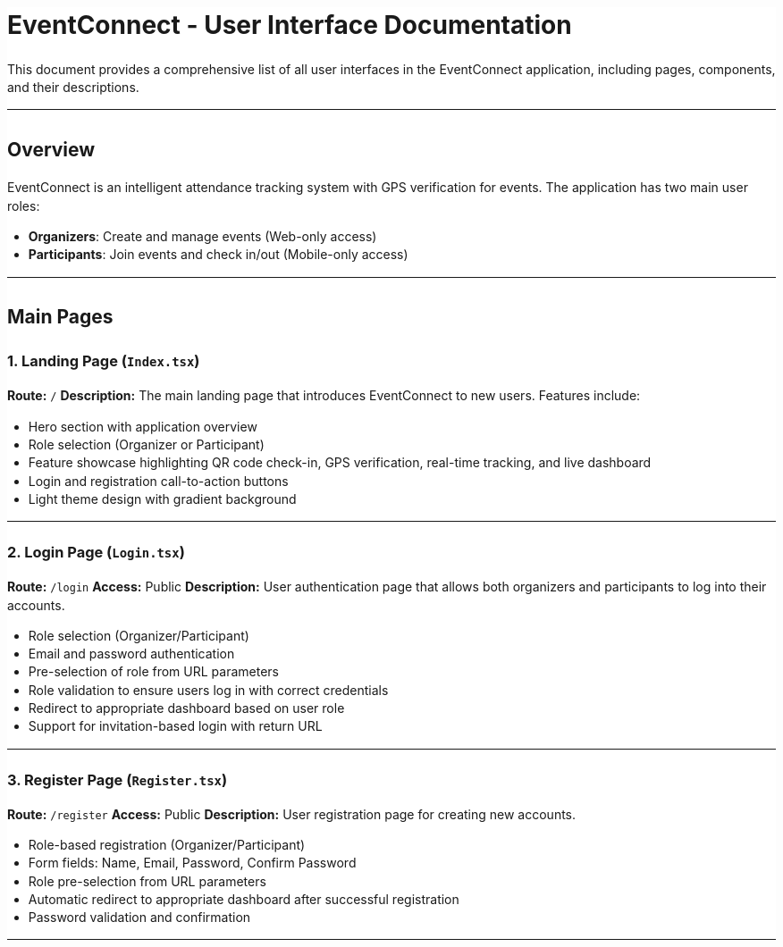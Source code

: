 # EventConnect - User Interface Documentation

This document provides a comprehensive list of all user interfaces in the EventConnect application, including pages, components, and their descriptions.

---

## Overview

EventConnect is an intelligent attendance tracking system with GPS verification for events. The application has two main user roles:
- **Organizers**: Create and manage events (Web-only access)
- **Participants**: Join events and check in/out (Mobile-only access)

---

## Main Pages

### 1. Landing Page (`Index.tsx`)
**Route:** `/`
**Description:** The main landing page that introduces EventConnect to new users. Features include:
- Hero section with application overview
- Role selection (Organizer or Participant)
- Feature showcase highlighting QR code check-in, GPS verification, real-time tracking, and live dashboard
- Login and registration call-to-action buttons
- Light theme design with gradient background

---

### 2. Login Page (`Login.tsx`)
**Route:** `/login`
**Access:** Public
**Description:** User authentication page that allows both organizers and participants to log into their accounts.
- Role selection (Organizer/Participant)
- Email and password authentication
- Pre-selection of role from URL parameters
- Role validation to ensure users log in with correct credentials
- Redirect to appropriate dashboard based on user role
- Support for invitation-based login with return URL

---

### 3. Register Page (`Register.tsx`)
**Route:** `/register`
**Access:** Public
**Description:** User registration page for creating new accounts.
- Role-based registration (Organizer/Participant)
- Form fields: Name, Email, Password, Confirm Password
- Role pre-selection from URL parameters
- Automatic redirect to appropriate dashboard after successful registration
- Password validation and confirmation

---